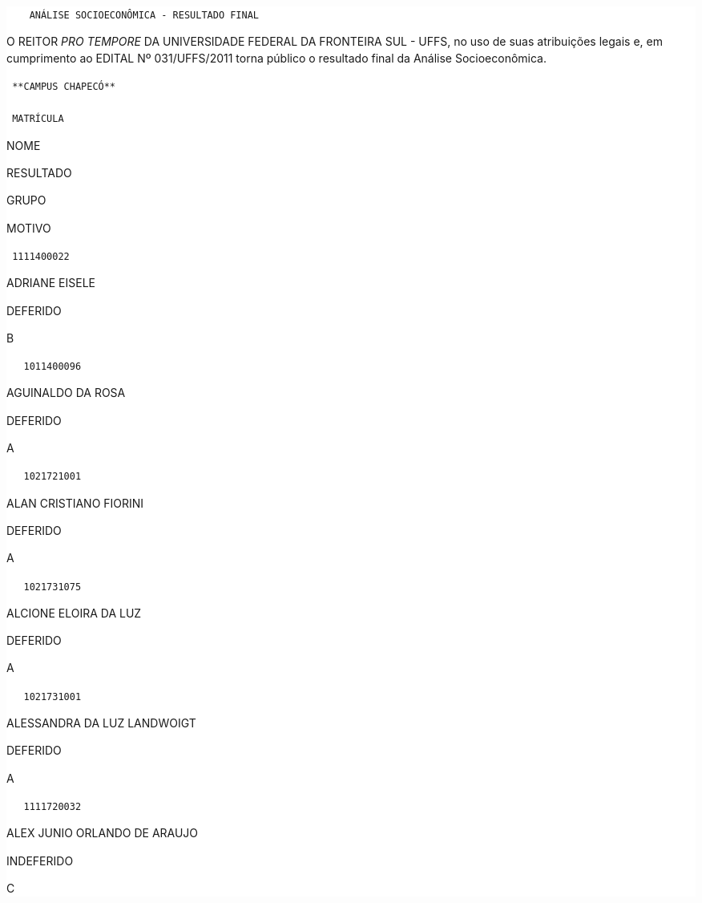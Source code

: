         ANÁLISE SOCIOECONÔMICA - RESULTADO FINAL  

O REITOR *PRO TEMPORE* DA UNIVERSIDADE FEDERAL DA FRONTEIRA SUL - UFFS, no uso de suas atribuições legais e, em cumprimento ao EDITAL Nº 031/UFFS/2011 torna público o resultado final da Análise Socioeconômica.

     **CAMPUS CHAPECÓ**

     MATRÍCULA

   NOME

   RESULTADO

   GRUPO

   MOTIVO

     1111400022

   ADRIANE EISELE

   DEFERIDO

   B

       1011400096

   AGUINALDO DA ROSA

   DEFERIDO

   A

       1021721001

   ALAN CRISTIANO FIORINI

   DEFERIDO

   A

       1021731075

   ALCIONE ELOIRA DA LUZ

   DEFERIDO

   A

       1021731001

   ALESSANDRA DA LUZ LANDWOIGT

   DEFERIDO

   A

       1111720032

   ALEX JUNIO ORLANDO DE ARAUJO

   INDEFERIDO

   C
